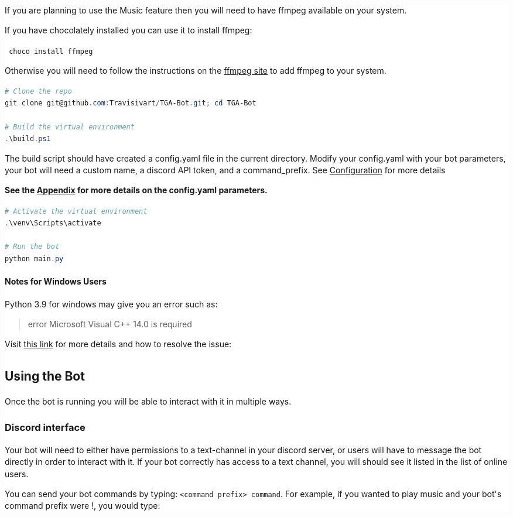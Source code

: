 If you are planning to use the Music feature then you will need to have ffmpeg available on your system.

If you have chocolately installed you can use it to install ffmpeg:

```powershell
 choco install ffmpeg
```

Otherwise you will need to follow the instructions on the [ffmpeg site](https://ffmpeg.org/) to add ffmpeg to your system.

```powershell
# Clone the repo
git clone git@github.com:Travisivart/TGA-Bot.git; cd TGA-Bot

# Build the virtual environment
.\build.ps1

```

The build script should have created a config.yaml file in the current directory.
Modify your config.yaml with your bot parameters, your bot will need a custom name,
a discord API token, and a command_prefix.
See [Configuration](#configuration) for more details

**See the [Appendix](#appendix) for more details on the config.yaml parameters.**

```powershell
# Activate the virtual environment
.\venv\Scripts\activate

# Run the bot
python main.py
```

#### Notes for Windows Users

Python 3.9 for windows may give you an error such as:

> error Microsoft Visual C++ 14.0 is required

Visit [this link](https://www.scivision.dev/python-windows-visual-c-14-required/) for more details and how to resolve the issue:

## Using the Bot

Once the bot is running you will be able to interact with it in multiple ways.

### Discord interface

Your bot will need to either have permissions to a text-channel in your discord server, or users will have to message the bot directly in order to interact with it. If your bot correctly has access to a text channel, you will should see it listed in the list of online users.

You can send your bot commands by typing: `<command prefix> command`. For example, if you wanted to play music and your bot's command prefix were !, you would type:
